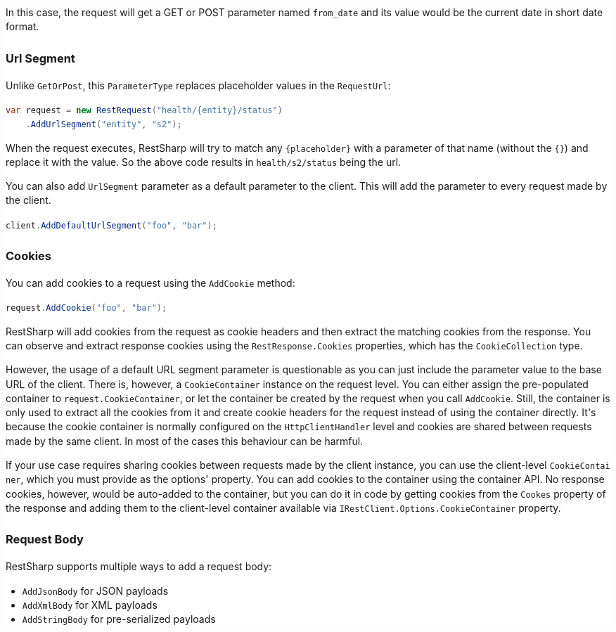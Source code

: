 In this case, the request will get a GET or POST parameter named `from_date` and its value would be the current date in short date format.

### Url Segment

Unlike `GetOrPost`, this `ParameterType` replaces placeholder values in the `RequestUrl`:

```csharp
var request = new RestRequest("health/{entity}/status")
    .AddUrlSegment("entity", "s2");
```

When the request executes, RestSharp will try to match any `{placeholder}` with a parameter of that name (without the `{}`) and replace it with the value. So the above code results in `health/s2/status` being the url.

You can also add `UrlSegment` parameter as a default parameter to the client. This will add the parameter to every request made by the client.

```csharp
client.AddDefaultUrlSegment("foo", "bar");
```

### Cookies

You can add cookies to a request using the `AddCookie` method:

```csharp
request.AddCookie("foo", "bar");
```

RestSharp will add cookies from the request as cookie headers and then extract the matching cookies from the response. You can observe and extract response cookies using the `RestResponse.Cookies` properties, which has the `CookieCollection` type.

However, the usage of a default URL segment parameter is questionable as you can just include the parameter value to the base URL of the client. There is, however, a `CookieContainer` instance on the request level. You can either assign the pre-populated container to `request.CookieContainer`, or let the container be created by the request when you call `AddCookie`. Still, the container is only used to extract all the cookies from it and create cookie headers for the request instead of using the container directly. It's because the cookie container is normally configured on the `HttpClientHandler` level and cookies are shared between requests made by the same client. In most of the cases this behaviour can be harmful.

If your use case requires sharing cookies between requests made by the client instance, you can use the client-level `CookieContainer`, which you must provide as the options' property. You can add cookies to the container using the container API. No response cookies, however, would be auto-added to the container, but you can do it in code by getting cookies from the `Cookes` property of the response and adding them to the client-level container available via `IRestClient.Options.CookieContainer` property.

### Request Body

RestSharp supports multiple ways to add a request body:
- `AddJsonBody` for JSON payloads
- `AddXmlBody` for XML payloads
- `AddStringBody` for pre-serialized payloads
